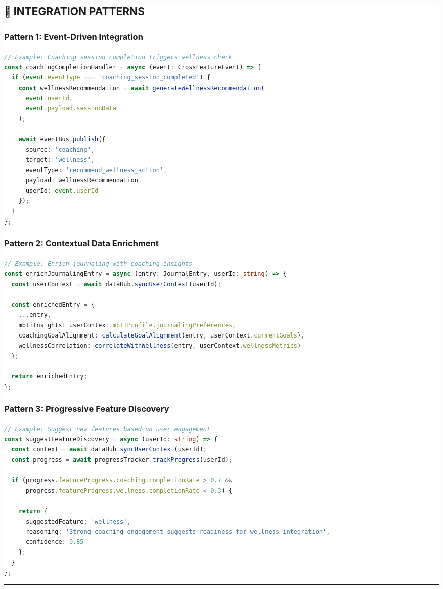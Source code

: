 
## **🎯 INTEGRATION PATTERNS**

### **Pattern 1: Event-Driven Integration**
```typescript
// Example: Coaching session completion triggers wellness check
const coachingCompletionHandler = async (event: CrossFeatureEvent) => {
  if (event.eventType === 'coaching_session_completed') {
    const wellnessRecommendation = await generateWellnessRecommendation(
      event.userId,
      event.payload.sessionData
    );
    
    await eventBus.publish({
      source: 'coaching',
      target: 'wellness',
      eventType: 'recommend_wellness_action',
      payload: wellnessRecommendation,
      userId: event.userId
    });
  }
};
```

### **Pattern 2: Contextual Data Enrichment**
```typescript
// Example: Enrich journaling with coaching insights
const enrichJournalingEntry = async (entry: JournalEntry, userId: string) => {
  const userContext = await dataHub.syncUserContext(userId);
  
  const enrichedEntry = {
    ...entry,
    mbtiInsights: userContext.mbtiProfile.journalingPreferences,
    coachingGoalAlignment: calculateGoalAlignment(entry, userContext.currentGoals),
    wellnessCorrelation: correlateWithWellness(entry, userContext.wellnessMetrics)
  };
  
  return enrichedEntry;
};
```

### **Pattern 3: Progressive Feature Discovery**
```typescript
// Example: Suggest new features based on user engagement
const suggestFeatureDiscovery = async (userId: string) => {
  const context = await dataHub.syncUserContext(userId);
  const progress = await progressTracker.trackProgress(userId);
  
  if (progress.featureProgress.coaching.completionRate > 0.7 &&
      progress.featureProgress.wellness.completionRate < 0.3) {
    
    return {
      suggestedFeature: 'wellness',
      reasoning: 'Strong coaching engagement suggests readiness for wellness integration',
      confidence: 0.85
    };
  }
};
```

---